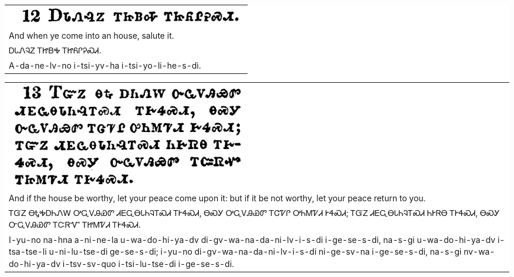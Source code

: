 <table>
<tbody>
<tr class="odd">
<td><a href="011012.png"><img src="011012.png" width="400" /></a></td>
</tr>
<tr class="even">
<td>And when ye come into an house, salute it.</td>
</tr>
<tr class="odd">
<td>ᎠᏓᏁᎸᏃ ᎢᏥᏴᎭ ᎢᏥᏲᎵᎮᏍᏗ.</td>
</tr>
<tr class="even">
<td>A-da-ne-lv-no i-tsi-yv-ha i-tsi-yo-li-he-s-di.</td>
</tr>
</tbody>
</table>

<table>
<tbody>
<tr class="odd">
<td><a href="011013.png"><img src="011013.png" width="400" /></a></td>
</tr>
<tr class="even">
<td>And if the house be worthy, let your peace come upon it: but if it be not worthy, let your peace return to you.</td>
</tr>
<tr class="odd">
<td>ᎢᏳᏃ ᎾᎿᎭᎠᏂᏁᎳ ᎤᏩᏙᎯᏯᏛ ᏗᎬᏩᎾᏓᏂᎸᎢᏍᏗ ᎢᎨᏎᏍᏗ, ᎾᏍᎩ ᎤᏩᏙᎯᏯᏛ ᎢᏣᏤᎵ ᎤᏂᎷᏤᏗ ᎨᏎᏍᏗ; ᎢᏳᏃ ᏗᎬᏩᎾᏓᏂᎸᎢᏍᏗ ᏂᎨᏒᎾ ᎢᎨᏎᏍᏗ, ᎾᏍᎩ ᏅᏩᏙᎯᏯᏛ ᎢᏨᏒᏉ ᎢᏥᎷᏤᏗ ᎢᎨᏎᏍᏗ.</td>
</tr>
<tr class="even">
<td>I-yu-no na-hna a-ni-ne-la u-wa-do-hi-ya-dv di-gv-wa-na-da-ni-lv-i-s-di i-ge-se-s-di, na-s-gi u-wa-do-hi-ya-dv i-tsa-tse-li u-ni-lu-tse-di ge-se-s-di; i-yu-no di-gv-wa-na-da-ni-lv-i-s-di ni-ge-sv-na i-ge-se-s-di, na-s-gi nv-wa-do-hi-ya-dv i-tsv-sv-quo i-tsi-lu-tse-di i-ge-se-s-di.</td>
</tr>
</tbody>
</table>
